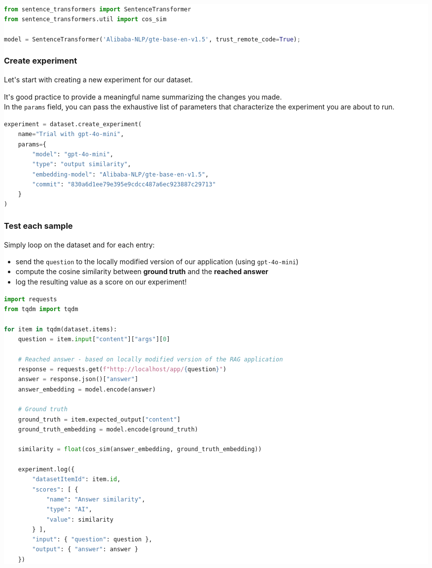
```python
from sentence_transformers import SentenceTransformer
from sentence_transformers.util import cos_sim

model = SentenceTransformer('Alibaba-NLP/gte-base-en-v1.5', trust_remote_code=True);
```

<a id="create-experiment"></a>
### Create experiment

Let's start with creating a new experiment for our dataset. 

It's good practice to provide a meaningful name summarizing the changes you made. <br/>
In the `params` field, you can pass the exhaustive list of parameters that characterize the experiment you are about to run.



```python
experiment = dataset.create_experiment(
    name="Trial with gpt-4o-mini",
    params={ 
        "model": "gpt-4o-mini",
        "type": "output similarity", 
        "embedding-model": "Alibaba-NLP/gte-base-en-v1.5", 
        "commit": "830a6d1ee79e395e9cdcc487a6ec923887c29713"
    }
)
```

<a id="test-each-sample"></a>
### Test each sample

Simply loop on the dataset and for each entry:
- send the `question` to the locally modified version of our application (using `gpt-4o-mini`)
- compute the cosine similarity between **ground truth** and the **reached answer**
- log the resulting value as a score on our experiment!



```python
import requests
from tqdm import tqdm

for item in tqdm(dataset.items):
    question = item.input["content"]["args"][0]

    # Reached answer - based on locally modified version of the RAG application
    response = requests.get(f"http://localhost/app/{question}")
    answer = response.json()["answer"]
    answer_embedding = model.encode(answer)

    # Ground truth
    ground_truth = item.expected_output["content"]
    ground_truth_embedding = model.encode(ground_truth)

    similarity = float(cos_sim(answer_embedding, ground_truth_embedding))
    
    experiment.log({
        "datasetItemId": item.id,
        "scores": [ {
            "name": "Answer similarity",
            "type": "AI",
            "value": similarity
        } ],
        "input": { "question": question },
        "output": { "answer": answer }
    })
```